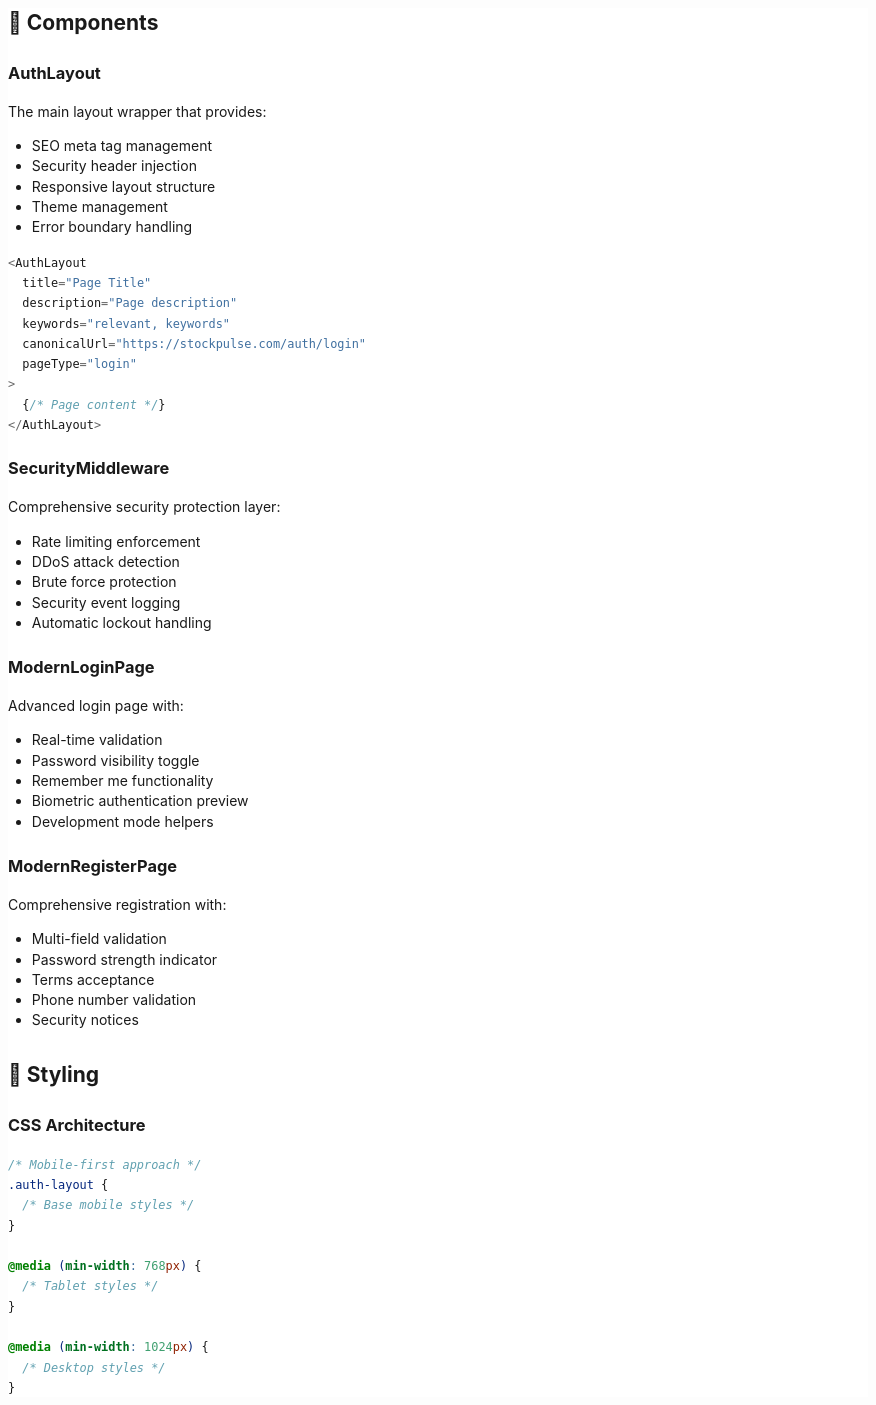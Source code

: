 ## 🧩 Components

### AuthLayout
The main layout wrapper that provides:
- SEO meta tag management
- Security header injection
- Responsive layout structure
- Theme management
- Error boundary handling

```typescript
<AuthLayout
  title="Page Title"
  description="Page description"
  keywords="relevant, keywords"
  canonicalUrl="https://stockpulse.com/auth/login"
  pageType="login"
>
  {/* Page content */}
</AuthLayout>
```

### SecurityMiddleware
Comprehensive security protection layer:
- Rate limiting enforcement
- DDoS attack detection
- Brute force protection
- Security event logging
- Automatic lockout handling

### ModernLoginPage
Advanced login page with:
- Real-time validation
- Password visibility toggle
- Remember me functionality
- Biometric authentication preview
- Development mode helpers

### ModernRegisterPage
Comprehensive registration with:
- Multi-field validation
- Password strength indicator
- Terms acceptance
- Phone number validation
- Security notices

## 🎨 Styling

### CSS Architecture
```css
/* Mobile-first approach */
.auth-layout {
  /* Base mobile styles */
}

@media (min-width: 768px) {
  /* Tablet styles */
}

@media (min-width: 1024px) {
  /* Desktop styles */
}
```